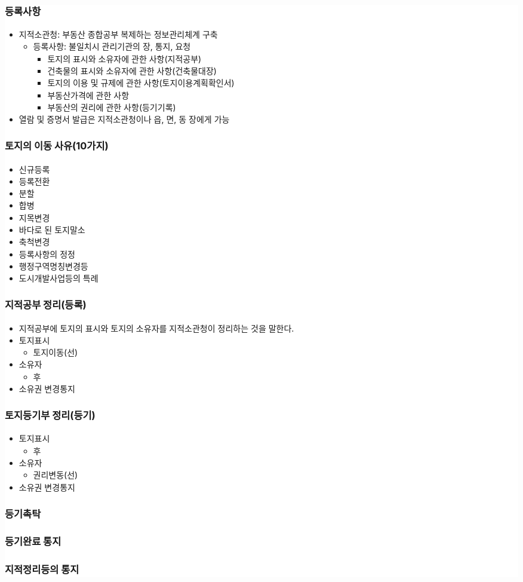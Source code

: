 ### 등록사항
- 지적소관청: 부동산 종합공부 복제하는 정보관리체계 구축
    - 등록사항: 불일치시 관리기관의 장, 통지, 요청
        - 토지의 표시와 소유자에 관한 사항(지적공부)
        - 건축물의 표시와 소유자에 관한 사항(건축물대장)
        - 토지의 이용 및 규제에 관한 사항(토지이용계획확인서)
        - 부동산가격에 관한 사항
        - 부동산의 권리에 관한 사항(등기기록)
- 열람 및 증명서 발급은 지적소관청이나 읍, 면, 동 장에게 가능
### 토지의 이동 사유(10가지)
- 신규등록
- 등록전환
- 분할
- 합병
- 지목변경
- 바다로 된 토지말소
- 축척변경
- 등록사항의 정정
- 행정구역명칭변경등
- 도시개발사업등의 특례
### 지적공부 정리(등록)
- 지적공부에 토지의 표시와 토지의 소유자를 지적소관청이 정리하는 것을 말한다.
- 토지표시
    - 토지이동(선)
- 소유자
    - 후
- 소유권 변경통지
### 토지등기부 정리(등기)
- 토지표시
    - 후
- 소유자
    - 권리변동(선)
- 소유권 변경통지
### 등기촉탁
### 등기완료 통지
### 지적정리등의 통지